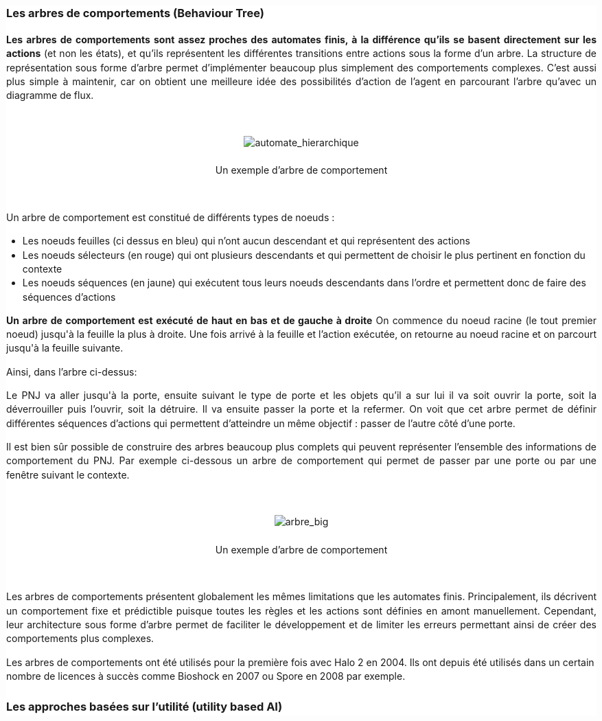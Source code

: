 <h3>Les arbres de comportements (Behaviour Tree)</h3>
<p align="justify"><b>Les arbres de comportements sont assez proches des automates finis, à la différence qu’ils se basent directement sur les actions</b> (et non les états), et qu’ils représentent les différentes transitions entre actions sous la forme d’un arbre. La structure de représentation sous forme d’arbre permet d’implémenter beaucoup plus simplement des comportements complexes. C’est aussi plus simple à maintenir, car on obtient une meilleure idée des possibilités d’action de l’agent en parcourant l’arbre qu’avec un diagramme de flux.</p>


<br/>
<figure align="center">
	<img src="{{ site.baseurl }}/assets/Posts/IA_JV/Partie1/12-arbre-comportement.png" title="automate_hierarchique" style="width:600px;"/> 
 <figcaption> <br/> Un exemple d’arbre de comportement </figcaption>
</figure>
<br/>


Un arbre de comportement est constitué de différents types de noeuds :
<ul>
 	<li>Les noeuds feuilles (ci dessus en bleu) qui n’ont aucun descendant et qui représentent des actions</li>
 	<li>Les noeuds sélecteurs (en rouge) qui ont plusieurs descendants et qui permettent de choisir le plus pertinent en fonction du contexte</li>
 	<li>Les noeuds séquences (en jaune) qui exécutent tous leurs noeuds descendants dans l’ordre et permettent donc de faire des séquences d’actions</li>
</ul>
<p align="justify"><b>Un arbre de comportement est exécuté de haut en bas et de gauche à droite</b> On commence du noeud racine (le tout premier noeud) jusqu'à la feuille la plus à droite. Une fois arrivé à la feuille et l’action exécutée, on retourne au noeud racine et on parcourt jusqu'à la feuille suivante.</p>
Ainsi, dans l’arbre ci-dessus:
<p align="justify">Le PNJ va aller jusqu'à la porte, ensuite suivant le type de porte et les objets qu’il a sur lui il va soit ouvrir la porte, soit la déverrouiller puis l’ouvrir, soit la détruire. Il va ensuite passer la porte et la refermer. On voit que cet arbre permet de définir différentes séquences d’actions qui permettent d’atteindre un même objectif : passer de l’autre côté d’une porte.</p>
<p align="justify">Il est bien sûr possible de construire des arbres beaucoup plus complets qui peuvent représenter l’ensemble des informations de comportement du PNJ. Par exemple ci-dessous un arbre de comportement qui permet de passer par une porte ou par une fenêtre suivant le contexte.</p>


<br/>
<figure align="center">
	<img src="{{ site.baseurl }}/assets/Posts/IA_JV/Partie1/13-arbre-comportement-1024x309.png" title="arbre_big" style="width:1000px;"/> 
 <figcaption> <br/> Un exemple d’arbre de comportement </figcaption>
</figure>
<br/>


<p align="justify">Les arbres de comportements présentent globalement les mêmes limitations que les automates finis. Principalement, ils décrivent un comportement fixe et prédictible puisque toutes les règles et les actions sont définies en amont manuellement. Cependant, leur architecture sous forme d’arbre permet de faciliter le développement et de limiter les erreurs permettant ainsi de créer des comportements plus complexes.</p>
Les arbres de comportements ont été utilisés pour la première fois avec Halo 2 en 2004. Ils ont depuis été utilisés dans un certain nombre de licences à succès comme Bioshock en 2007 ou Spore en 2008 par exemple.
<h3>Les approches basées sur l’utilité (utility based AI)</h3>